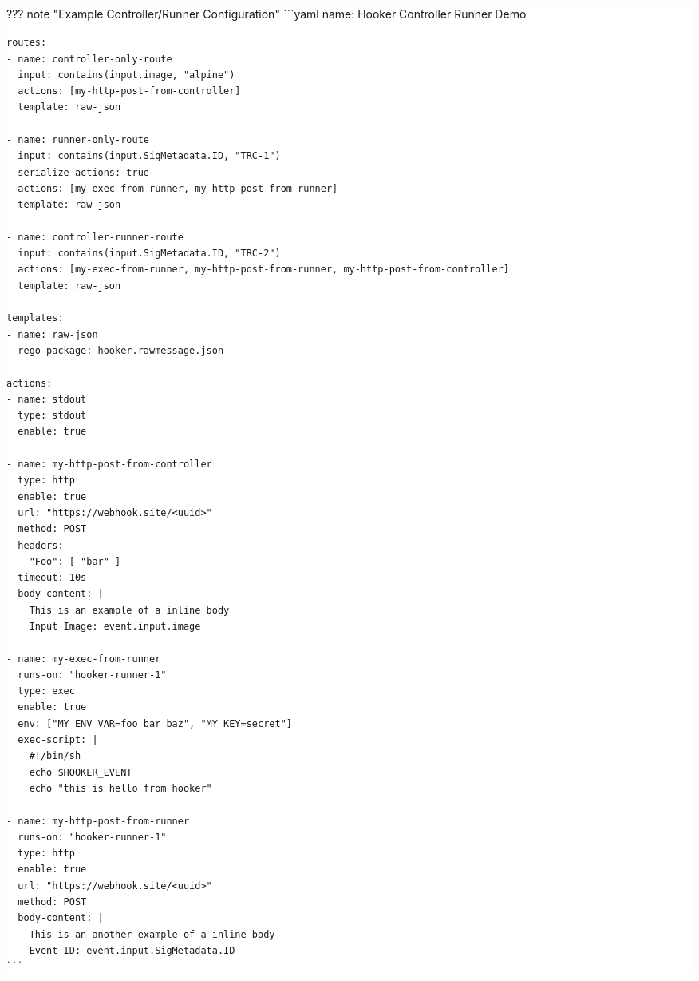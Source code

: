 ??? note "Example Controller/Runner Configuration"
    ```yaml
    name: Hooker Controller Runner Demo

    routes:
    - name: controller-only-route
      input: contains(input.image, "alpine")
      actions: [my-http-post-from-controller]
      template: raw-json

    - name: runner-only-route
      input: contains(input.SigMetadata.ID, "TRC-1")
      serialize-actions: true
      actions: [my-exec-from-runner, my-http-post-from-runner]
      template: raw-json

    - name: controller-runner-route
      input: contains(input.SigMetadata.ID, "TRC-2")
      actions: [my-exec-from-runner, my-http-post-from-runner, my-http-post-from-controller]
      template: raw-json

    templates:
    - name: raw-json
      rego-package: hooker.rawmessage.json

    actions:
    - name: stdout
      type: stdout
      enable: true

    - name: my-http-post-from-controller
      type: http
      enable: true
      url: "https://webhook.site/<uuid>"
      method: POST
      headers:
        "Foo": [ "bar" ]
      timeout: 10s
      body-content: |
        This is an example of a inline body
        Input Image: event.input.image

    - name: my-exec-from-runner
      runs-on: "hooker-runner-1"
      type: exec
      enable: true
      env: ["MY_ENV_VAR=foo_bar_baz", "MY_KEY=secret"]
      exec-script: |
        #!/bin/sh
        echo $HOOKER_EVENT
        echo "this is hello from hooker"

    - name: my-http-post-from-runner
      runs-on: "hooker-runner-1"
      type: http
      enable: true
      url: "https://webhook.site/<uuid>"
      method: POST
      body-content: |
        This is an another example of a inline body
        Event ID: event.input.SigMetadata.ID
    ```
